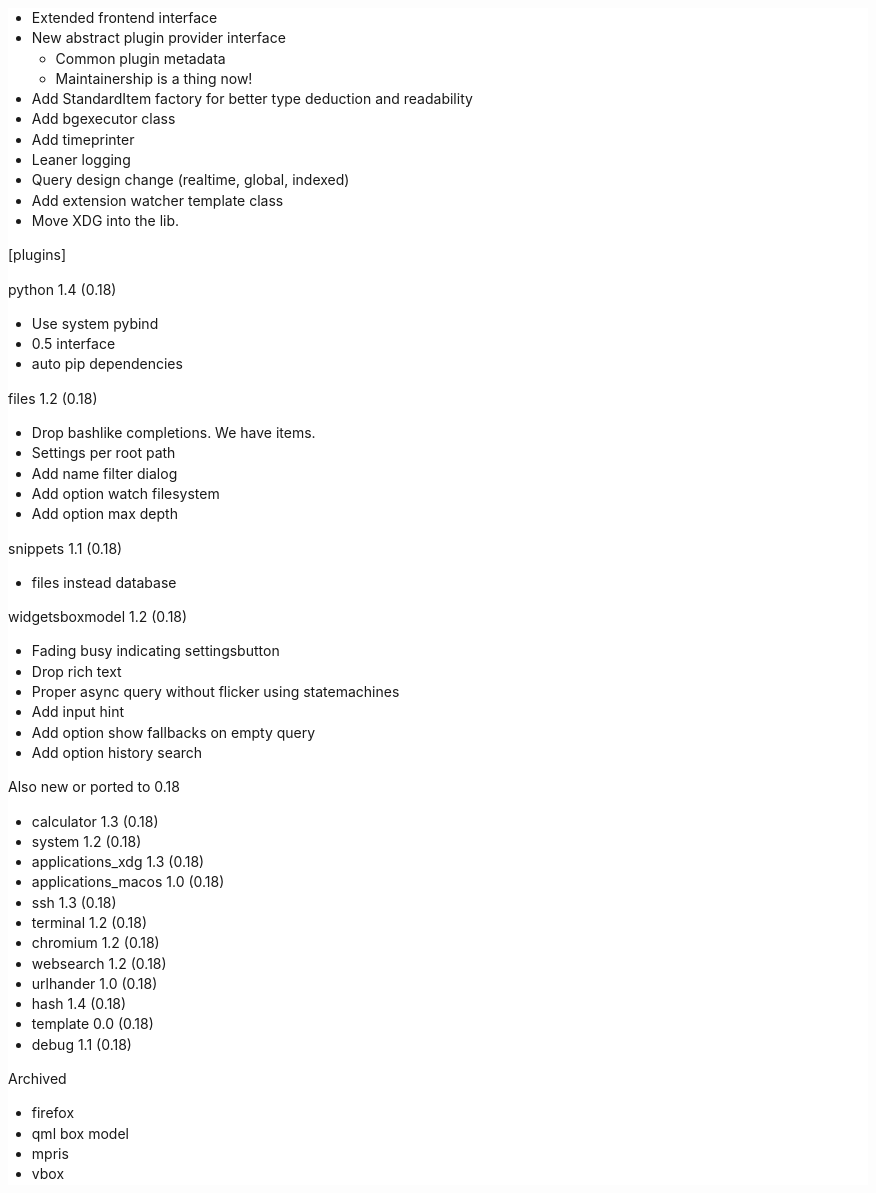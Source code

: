 * Extended frontend interface
* New abstract plugin provider interface
  * Common plugin metadata
  * Maintainership is a thing now!
* Add StandardItem factory for better type deduction and readability
* Add bgexecutor class
* Add timeprinter
* Leaner logging
* Query design change (realtime, global, indexed)
* Add extension watcher template class
* Move XDG into the lib.


[plugins]

python 1.4 (0.18)
* Use system pybind
* 0.5 interface
* auto pip dependencies

files 1.2 (0.18)
* Drop bashlike completions. We have items.
* Settings per root path
* Add name filter dialog
* Add option watch filesystem
* Add option max depth

snippets 1.1 (0.18)
* files instead database

widgetsboxmodel 1.2 (0.18)
* Fading busy indicating settingsbutton
* Drop rich text
* Proper async query without flicker using statemachines
* Add input hint
* Add option show fallbacks on empty query
* Add option history search

Also new or ported to 0.18
* calculator 1.3 (0.18)
* system 1.2 (0.18)
* applications_xdg 1.3 (0.18)
* applications_macos 1.0 (0.18)
* ssh 1.3 (0.18)
* terminal 1.2 (0.18)
* chromium 1.2 (0.18)
* websearch 1.2 (0.18)
* urlhander 1.0 (0.18)
* hash 1.4 (0.18)
* template 0.0 (0.18)
* debug 1.1 (0.18)

Archived

* firefox
* qml box model
* mpris
* vbox
